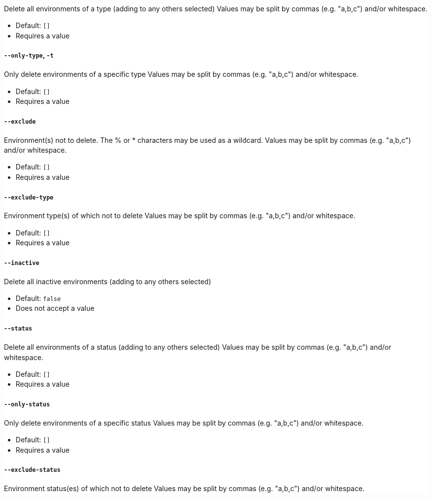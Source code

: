 Delete all environments of a type (adding to any others selected) Values may be split by commas (e.g. "a,b,c") and/or whitespace.

- Default: `[]`
- Requires a value

#### `--only-type`, `-t`

Only delete environments of a specific type Values may be split by commas (e.g. "a,b,c") and/or whitespace.

- Default: `[]`
- Requires a value

#### `--exclude`

Environment(s) not to delete. The % or * characters may be used as a wildcard. Values may be split by commas (e.g. "a,b,c") and/or whitespace.

- Default: `[]`
- Requires a value

#### `--exclude-type`

Environment type(s) of which not to delete Values may be split by commas (e.g. "a,b,c") and/or whitespace.

- Default: `[]`
- Requires a value

#### `--inactive`

Delete all inactive environments (adding to any others selected)

- Default: `false`
- Does not accept a value

#### `--status`

Delete all environments of a status (adding to any others selected) Values may be split by commas (e.g. "a,b,c") and/or whitespace.

- Default: `[]`
- Requires a value

#### `--only-status`

Only delete environments of a specific status Values may be split by commas (e.g. "a,b,c") and/or whitespace.

- Default: `[]`
- Requires a value

#### `--exclude-status`

Environment status(es) of which not to delete Values may be split by commas (e.g. "a,b,c") and/or whitespace.
